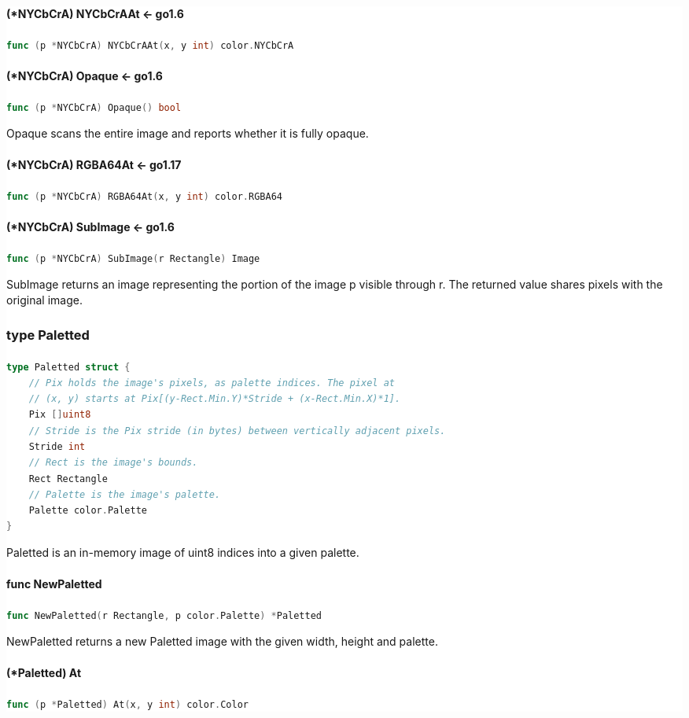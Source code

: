 #### (*NYCbCrA) NYCbCrAAt  <- go1.6

``` go 
func (p *NYCbCrA) NYCbCrAAt(x, y int) color.NYCbCrA
```

#### (*NYCbCrA) Opaque  <- go1.6

``` go 
func (p *NYCbCrA) Opaque() bool
```

Opaque scans the entire image and reports whether it is fully opaque.

#### (*NYCbCrA) RGBA64At  <- go1.17

``` go 
func (p *NYCbCrA) RGBA64At(x, y int) color.RGBA64
```

#### (*NYCbCrA) SubImage  <- go1.6

``` go 
func (p *NYCbCrA) SubImage(r Rectangle) Image
```

SubImage returns an image representing the portion of the image p visible through r. The returned value shares pixels with the original image.

### type Paletted 

``` go 
type Paletted struct {
	// Pix holds the image's pixels, as palette indices. The pixel at
	// (x, y) starts at Pix[(y-Rect.Min.Y)*Stride + (x-Rect.Min.X)*1].
	Pix []uint8
	// Stride is the Pix stride (in bytes) between vertically adjacent pixels.
	Stride int
	// Rect is the image's bounds.
	Rect Rectangle
	// Palette is the image's palette.
	Palette color.Palette
}
```

Paletted is an in-memory image of uint8 indices into a given palette.

#### func NewPaletted 

``` go 
func NewPaletted(r Rectangle, p color.Palette) *Paletted
```

NewPaletted returns a new Paletted image with the given width, height and palette.

#### (*Paletted) At 

``` go 
func (p *Paletted) At(x, y int) color.Color
```
